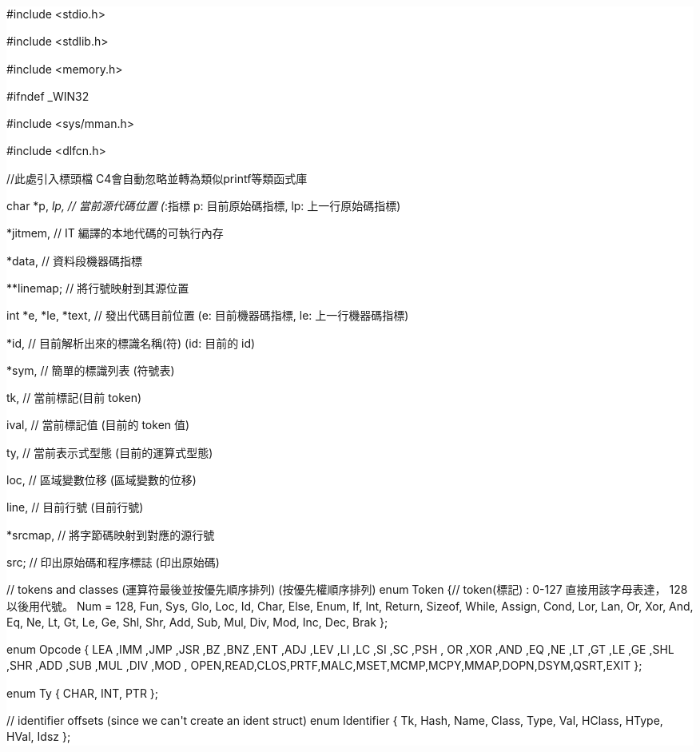 
  #include <stdio.h>
  
  #include <stdlib.h>
  
  #include <memory.h>
  
  #ifndef _WIN32
  
  #include <sys/mman.h>
  
  #include <dlfcn.h>
  
  //此處引入標頭檔 C4會自動忽略並轉為類似printf等類函式庫


char *p, *lp, // 當前源代碼位置 (*:指標 p: 目前原始碼指標, lp: 上一行原始碼指標)

*jitmem, // IT 編譯的本地代碼的可執行內存

*data,   // 資料段機器碼指標

**linemap; // 將行號映射到其源位置

int *e, *le, *text, // 發出代碼目前位置 (e: 目前機器碼指標, le: 上一行機器碼指標)

*id,      // 目前解析出來的標識名稱(符) (id: 目前的 id)

*sym,     // 簡單的標識列表 (符號表)

  tk,       // 當前標記(目前 token)
 
 ival,     // 當前標記值 (目前的 token 值)
 
 ty,       // 當前表示式型態 (目前的運算式型態)

 loc,      // 區域變數位移 (區域變數的位移)

line,     // 目前行號 (目前行號)

*srcmap,  // 將字節碼映射到對應的源行號
 
 src;      // 印出原始碼和程序標誌 (印出原始碼)
 
 
 // tokens and classes (運算符最後並按優先順序排列) (按優先權順序排列)
  enum Token {// token(標記) : 0-127 直接用該字母表達， 128 以後用代號。
    Num = 128, Fun, Sys, Glo, Loc, Id,
    Char, Else, Enum, If, Int, Return, Sizeof, While,
    Assign, Cond, Lor, Lan, Or, Xor, And, Eq, Ne, Lt, Gt, Le, Ge, Shl, Shr, Add, Sub, Mul, Div, Mod, Inc, Dec, Brak
  };

  enum Opcode {
    LEA ,IMM ,JMP ,JSR ,BZ  ,BNZ ,ENT ,ADJ ,LEV ,LI  ,LC  ,SI  ,SC  ,PSH ,
    OR  ,XOR ,AND ,EQ  ,NE  ,LT  ,GT  ,LE  ,GE  ,SHL ,SHR ,ADD ,SUB ,MUL ,DIV ,MOD ,
    OPEN,READ,CLOS,PRTF,MALC,MSET,MCMP,MCPY,MMAP,DOPN,DSYM,QSRT,EXIT
  };

  enum Ty { CHAR, INT, PTR };

  // identifier offsets (since we can't create an ident struct)
  enum Identifier { Tk, Hash, Name, Class, Type, Val, HClass, HType, HVal, Idsz };
